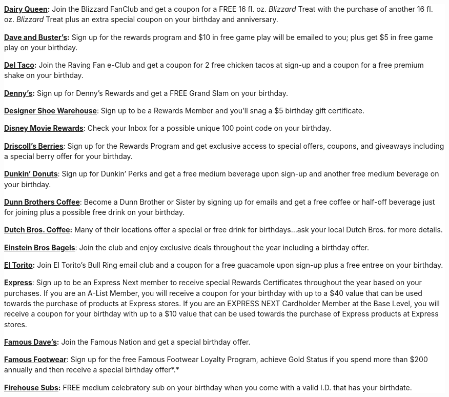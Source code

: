 **[Dairy Queen](http://www.dairyqueen.com/us-en/Blizzard-Fan-Club/):** Join the Blizzard FanClub and get a coupon for a FREE 16 fl. oz. _Blizzard_ Treat with the purchase of another 16 fl. oz. _Blizzard_ Treat plus an extra special coupon on your birthday and anniversary.

**[Dave and Buster’s](http://www.daveandbusters.com/rewards/profile.aspx):** Sign up for the rewards program and $10 in free game play will be emailed to you; plus get $5 in free game play on your birthday.

**[Del Taco](http://www.deltaco.com/ravingfansignup.html):** Join the Raving Fan e-Club and get a coupon for 2 free chicken tacos at sign-up and a coupon for a free premium shake on your birthday.

**[Denny’s](http://assets.fbmta.com/clt/dnny/lp/join/join_ent.asp):** Sign up for Denny’s Rewards and get a FREE Grand Slam on your birthday.

[**Designer Shoe Warehouse**](https://www.dsw.com/dsw_shoes/user/loginAccount.jsp): Sign up to be a Rewards Member and you’ll snag a $5 birthday gift certificate.

[**Disney Movie Rewards**](http://www.disneymovierewards.go.com/): Check your Inbox for a possible unique 100 point code on your birthday.

[**Driscoll’s Berries**](http://www.driscolls.com/community/rewards-program): Sign up for the Rewards Program and get exclusive access to special offers, coupons, and giveaways including a special berry offer for your birthday.

**[Dunkin’ Donuts](https://www.dunkindonuts.com/perks/enroll.aspx?icid=pks_000016)**: Sign up for Dunkin’ Perks and get a free medium beverage upon sign-up and another free medium beverage on your birthday.

[**Dunn Brothers Coffee**](http://dunnbros.com/brothers-sisters/): Become a Dunn Brother or Sister by signing up for emails and get a free coffee or half-off beverage just for joining plus a possible free drink on your birthday.

**[Dutch Bros. Coffee](http://dutchbros.com/Home):** Many of their locations offer a special or free drink for birthdays…ask your local Dutch Bros. for more details.

[**Einstein Bros Bagels**](http://www.einsteinbros.com/join-the-club): Join the club and enjoy exclusive deals throughout the year including a birthday offer.

**[El Torito](https://realrewards.myguestaccount.com/login/reverse-enroll.srv):** Join El Torito’s Bull Ring email club and a coupon for a free guacamole upon sign-up plus a free entree on your birthday.

[**Express**](http://www.express.com/loyalty/loyalty_landing.jsp): Sign up to be an Express Next member to receive special Rewards Certificates throughout the year based on your purchases. If you are an A-List Member, you will receive a coupon for your birthday with up to a $40 value that can be used towards the purchase of products at Express stores. If you are an EXPRESS NEXT Cardholder Member at the Base Level, you will receive a coupon for your birthday with up to a $10 value that can be used towards the purchase of Express products at Express stores.

**[Famous Dave’s](http://www.famousdaves.com/email-club):** Join the Famous Nation and get a special birthday offer.

[**Famous Footwear**](http://www.famousfootwear.com/Profiles/CreateAccount2.aspx): Sign up for the free Famous Footwear Loyalty Program, achieve Gold Status if you spend more than $200 annually and then receive a special birthday offer*.*

**[Firehouse Subs](http://www.firehousesubs.com/birthday/):** FREE medium celebratory sub on your birthday when you come with a valid I.D. that has your birthdate.
